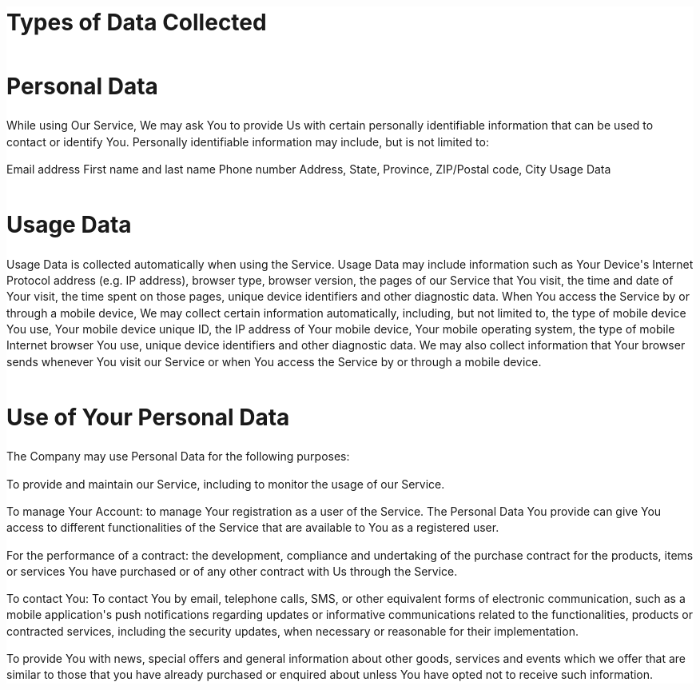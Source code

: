 # Types of Data Collected

# Personal Data

  While using Our Service, We may ask You to provide Us with certain personally identifiable information that can be used to contact or identify You. Personally       identifiable information may include, but is not limited to:

  Email address
  First name and last name
  Phone number
  Address, State, Province, ZIP/Postal code, City
  Usage Data


# Usage Data

  Usage Data is collected automatically when using the Service. Usage Data may include information such as Your Device's Internet Protocol address (e.g. IP            address), browser type, browser version, the pages of our Service that You visit, the time and date of Your visit, the time spent on those pages, unique device      identifiers and other diagnostic data. When You access the Service by or through a mobile device, We may collect certain information automatically, including,      but not limited to, the type of mobile device You use, Your mobile device unique ID, the IP address of Your mobile device, Your mobile operating system, the type    of mobile Internet browser You use, unique device identifiers and other diagnostic data. We may also collect information that Your browser sends whenever You        visit our Service or when You access the Service by or through a mobile device.


# Use of Your Personal Data

   The Company may use Personal Data for the following purposes:
   
   To provide and maintain our Service, including to monitor the usage of our Service.
   
   To manage Your Account: to manage Your registration as a user of the Service. The Personal Data You provide can give You access to different functionalities of      the Service that are available to You as a registered user.
   
   For the performance of a contract: the development, compliance and undertaking of the purchase contract for the products, items or services You have purchased or    of any other contract with Us through the Service.
   
   To contact You: To contact You by email, telephone calls, SMS, or other equivalent forms of electronic communication, such as a mobile application's push            notifications regarding updates or informative communications related to the functionalities, products or contracted services, including the security updates,      when necessary or reasonable for their implementation.
   
   To provide You with news, special offers and general information about other goods, services and events which we offer that are similar to those that you have      already purchased or enquired about unless You have opted not to receive such information.
   